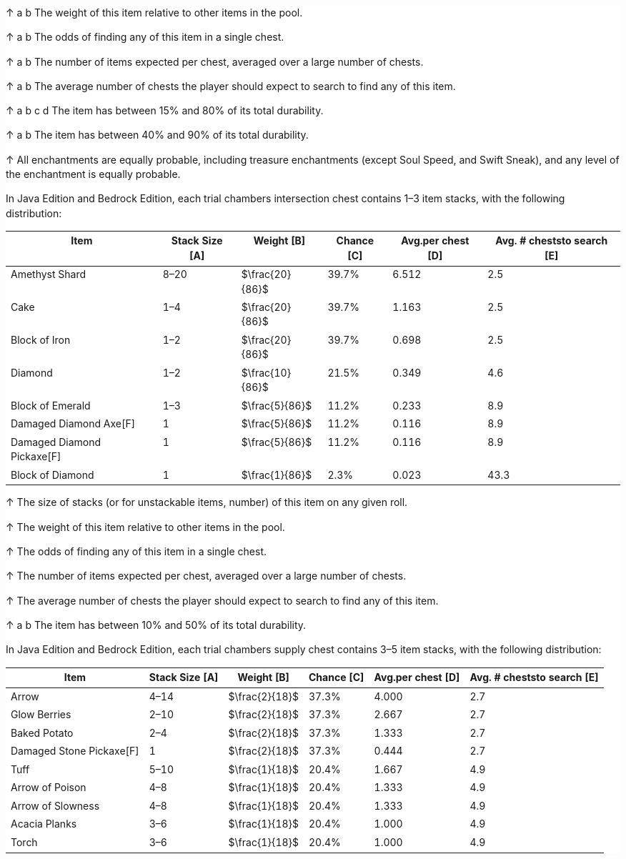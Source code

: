 ↑ a b The weight of this item relative to other items in the pool.

↑ a b The odds of finding any of this item in a single chest.

↑ a b The number of items expected per chest, averaged over a large number of chests.

↑ a b The average number of chests the player should expect to search to find any of this item.

↑ a b c d The item has between 15% and 80% of its total durability.

↑ a b The item has between 40% and 90% of its total durability.

↑ All enchantments are equally probable, including treasure enchantments (except Soul Speed, and Swift Sneak), and any level of the enchantment is equally probable.



In Java Edition and Bedrock Edition, each trial chambers intersection chest contains 1–3 item stacks,  with the following distribution: 

| Item                       | Stack Size  [A] | Weight   [B]    | Chance   [C] | Avg.per chest   [D] | Avg. # cheststo search   [E] |
|----------------------------|-----------------|-----------------|--------------|---------------------|------------------------------|
| Amethyst Shard             | 8–20            | $\frac{20}{86}$ | 39.7%        | 6.512               | 2.5                          |
| Cake                       | 1–4             | $\frac{20}{86}$ | 39.7%        | 1.163               | 2.5                          |
| Block of Iron              | 1–2             | $\frac{20}{86}$ | 39.7%        | 0.698               | 2.5                          |
| Diamond                    | 1–2             | $\frac{10}{86}$ | 21.5%        | 0.349               | 4.6                          |
| Block of Emerald           | 1–3             | $\frac{5}{86}$  | 11.2%        | 0.233               | 8.9                          |
| Damaged Diamond Axe[F]     | 1               | $\frac{5}{86}$  | 11.2%        | 0.116               | 8.9                          |
| Damaged Diamond Pickaxe[F] | 1               | $\frac{5}{86}$  | 11.2%        | 0.116               | 8.9                          |
| Block of Diamond           | 1               | $\frac{1}{86}$  | 2.3%         | 0.023               | 43.3                         |



↑ The size of stacks (or for unstackable items, number) of this item on any given roll.

↑ The weight of this item relative to other items in the pool.

↑ The odds of finding any of this item in a single chest.

↑ The number of items expected per chest, averaged over a large number of chests.

↑ The average number of chests the player should expect to search to find any of this item.

↑ a b The item has between 10% and 50% of its total durability.



In Java Edition and Bedrock Edition, each trial chambers supply chest contains 3–5 item stacks,  with the following distribution: 

| Item                     | Stack Size  [A] | Weight   [B]   | Chance   [C] | Avg.per chest   [D] | Avg. # cheststo search   [E] |
|--------------------------|-----------------|----------------|--------------|---------------------|------------------------------|
| Arrow                    | 4–14            | $\frac{2}{18}$ | 37.3%        | 4.000               | 2.7                          |
| Glow Berries             | 2–10            | $\frac{2}{18}$ | 37.3%        | 2.667               | 2.7                          |
| Baked Potato             | 2–4             | $\frac{2}{18}$ | 37.3%        | 1.333               | 2.7                          |
| Damaged Stone Pickaxe[F] | 1               | $\frac{2}{18}$ | 37.3%        | 0.444               | 2.7                          |
| Tuff                     | 5–10            | $\frac{1}{18}$ | 20.4%        | 1.667               | 4.9                          |
| Arrow of Poison          | 4–8             | $\frac{1}{18}$ | 20.4%        | 1.333               | 4.9                          |
| Arrow of Slowness        | 4–8             | $\frac{1}{18}$ | 20.4%        | 1.333               | 4.9                          |
| Acacia Planks            | 3–6             | $\frac{1}{18}$ | 20.4%        | 1.000               | 4.9                          |
| Torch                    | 3–6             | $\frac{1}{18}$ | 20.4%        | 1.000               | 4.9                          |